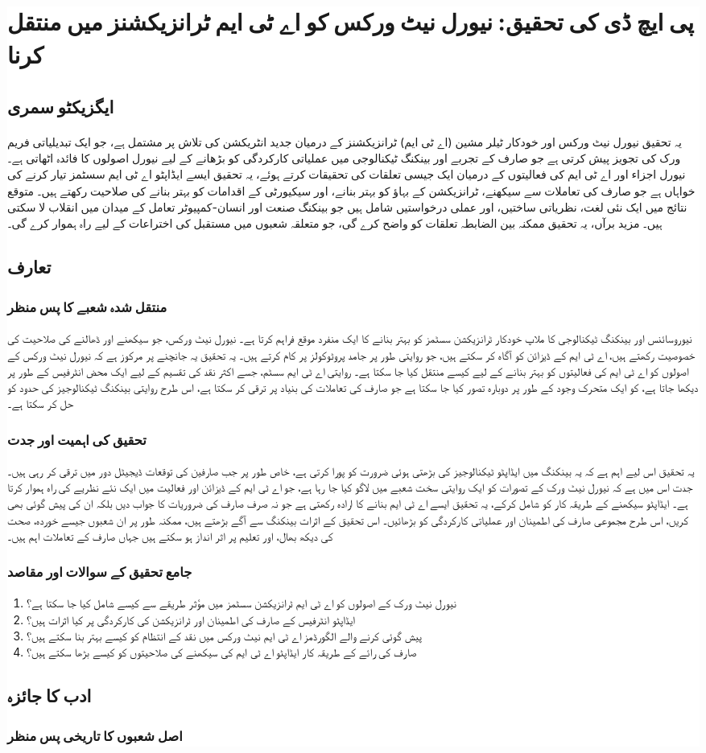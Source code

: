 # پی ایچ ڈی کی تحقیق: نیورل نیٹ ورکس کو اے ٹی ایم ٹرانزیکشنز میں منتقل کرنا

## ایگزیکٹو سمری

یہ تحقیق نیورل نیٹ ورکس اور خودکار ٹیلر مشین (اے ٹی ایم) ٹرانزیکشنز کے درمیان جدید انٹریکشن کی تلاش پر مشتمل ہے، جو ایک تبدیلیاتی فریم ورک کی تجویز پیش کرتی ہے جو صارف کے تجربے اور بینکنگ ٹیکنالوجی میں عملیاتی کارکردگی کو بڑھانے کے لیے نیورل اصولوں کا فائدہ اٹھاتی ہے۔ نیورل اجزاء اور اے ٹی ایم کی فعالیتوں کے درمیان ایک جیسی تعلقات کی تحقیقات کرتے ہوئے، یہ تحقیق ایسے ایڈاپٹو اے ٹی ایم سسٹمز تیار کرنے کی خواہاں ہے جو صارف کی تعاملات سے سیکھنے، ٹرانزیکشن کے بہاؤ کو بہتر بنانے، اور سیکیورٹی کے اقدامات کو بہتر بنانے کی صلاحیت رکھتے ہیں۔ متوقع نتائج میں ایک نئی لغت، نظریاتی ساختیں، اور عملی درخواستیں شامل ہیں جو بینکنگ صنعت اور انسان-کمپیوٹر تعامل کے میدان میں انقلاب لا سکتی ہیں۔ مزید برآں، یہ تحقیق ممکنہ بین الضابطہ تعلقات کو واضح کرے گی، جو متعلقہ شعبوں میں مستقبل کی اختراعات کے لیے راہ ہموار کرے گی۔

## تعارف

### منتقل شدہ شعبے کا پس منظر

نیوروسائنس اور بینکنگ ٹیکنالوجی کا ملاپ خودکار ٹرانزیکشن سسٹمز کو بہتر بنانے کا ایک منفرد موقع فراہم کرتا ہے۔ نیورل نیٹ ورکس، جو سیکھنے اور ڈھالنے کی صلاحیت کی خصوصیت رکھتے ہیں، اے ٹی ایم کے ڈیزائن کو آگاہ کر سکتے ہیں، جو روایتی طور پر جامد پروٹوکولز پر کام کرتے ہیں۔ یہ تحقیق یہ جانچنے پر مرکوز ہے کہ نیورل نیٹ ورکس کے اصولوں کو اے ٹی ایم کی فعالیتوں کو بہتر بنانے کے لیے کیسے منتقل کیا جا سکتا ہے۔ روایتی اے ٹی ایم سسٹم، جسے اکثر نقد کی تقسیم کے لیے ایک محض انٹرفیس کے طور پر دیکھا جاتا ہے، کو ایک متحرک وجود کے طور پر دوبارہ تصور کیا جا سکتا ہے جو صارف کی تعاملات کی بنیاد پر ترقی کر سکتا ہے، اس طرح روایتی بینکنگ ٹیکنالوجیز کی حدود کو حل کر سکتا ہے۔

### تحقیق کی اہمیت اور جدت

یہ تحقیق اس لیے اہم ہے کہ یہ بینکنگ میں ایڈاپٹو ٹیکنالوجیز کی بڑھتی ہوئی ضرورت کو پورا کرتی ہے، خاص طور پر جب صارفین کی توقعات ڈیجیٹل دور میں ترقی کر رہی ہیں۔ جدت اس میں ہے کہ نیورل نیٹ ورک کے تصورات کو ایک روایتی سخت شعبے میں لاگو کیا جا رہا ہے، جو اے ٹی ایم کے ڈیزائن اور فعالیت میں ایک نئے نظریے کی راہ ہموار کرتا ہے۔ ایڈاپٹو سیکھنے کے طریقہ کار کو شامل کرکے، یہ تحقیق ایسے اے ٹی ایم بنانے کا ارادہ رکھتی ہے جو نہ صرف صارف کی ضروریات کا جواب دیں بلکہ ان کی پیش گوئی بھی کریں، اس طرح مجموعی صارف کی اطمینان اور عملیاتی کارکردگی کو بڑھائیں۔ اس تحقیق کے اثرات بینکنگ سے آگے بڑھتے ہیں، ممکنہ طور پر ان شعبوں جیسے خوردہ، صحت کی دیکھ بھال، اور تعلیم پر اثر انداز ہو سکتے ہیں جہاں صارف کے تعاملات اہم ہیں۔

### جامع تحقیق کے سوالات اور مقاصد

1. نیورل نیٹ ورک کے اصولوں کو اے ٹی ایم ٹرانزیکشن سسٹمز میں مؤثر طریقے سے کیسے شامل کیا جا سکتا ہے؟
2. ایڈاپٹو انٹرفیس کے صارف کی اطمینان اور ٹرانزیکشن کی کارکردگی پر کیا اثرات ہیں؟
3. پیش گوئی کرنے والے الگورڈمز اے ٹی ایم نیٹ ورکس میں نقد کے انتظام کو کیسے بہتر بنا سکتے ہیں؟
4. صارف کی رائے کے طریقہ کار ایڈاپٹو اے ٹی ایم کی سیکھنے کی صلاحیتوں کو کیسے بڑھا سکتے ہیں؟

## ادب کا جائزہ

### اصل شعبوں کا تاریخی پس منظر
